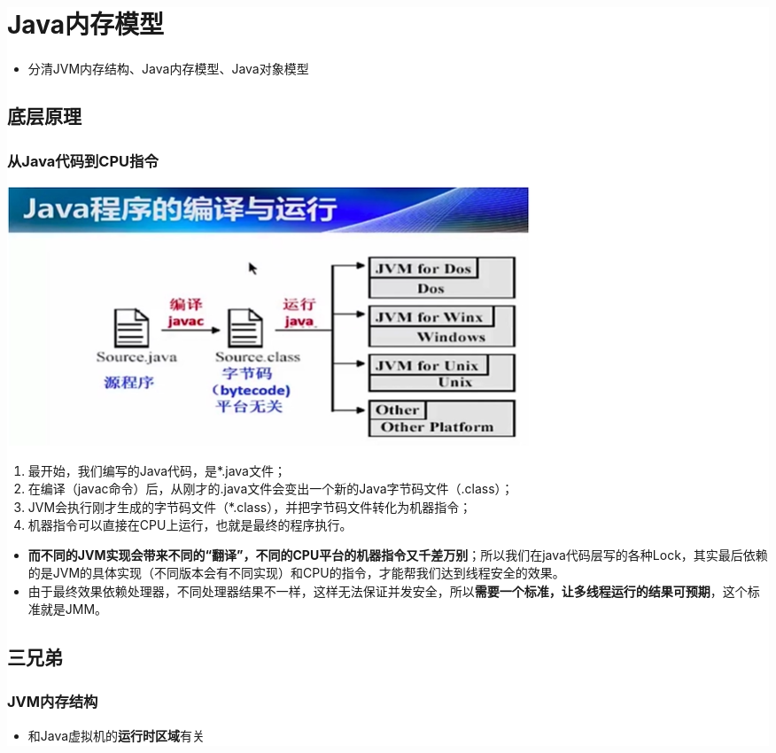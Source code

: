 # Java内存模型

* 分清JVM内存结构、Java内存模型、Java对象模型

## 底层原理

### 从Java代码到CPU指令

![1586931195388](课件\java_concurrency_core\课程资料\从Java代码到CPU指令.png)



1. 最开始，我们编写的Java代码，是*.java文件；
2. 在编译（javac命令）后，从刚才的.java文件会变出一个新的Java字节码文件（.class）；
3. JVM会执行刚才生成的字节码文件（*.class），并把字节码文件转化为机器指令；
4. 机器指令可以直接在CPU上运行，也就是最终的程序执行。

* **而不同的JVM实现会带来不同的“翻译”，不同的CPU平台的机器指令又千差万别**；所以我们在java代码层写的各种Lock，其实最后依赖的是JVM的具体实现（不同版本会有不同实现）和CPU的指令，才能帮我们达到线程安全的效果。
* 由于最终效果依赖处理器，不同处理器结果不一样，这样无法保证并发安全，所以**需要一个标准，让多线程运行的结果可预期**，这个标准就是JMM。

## 三兄弟

### JVM内存结构

* 和Java虚拟机的**运行时区域**有关
